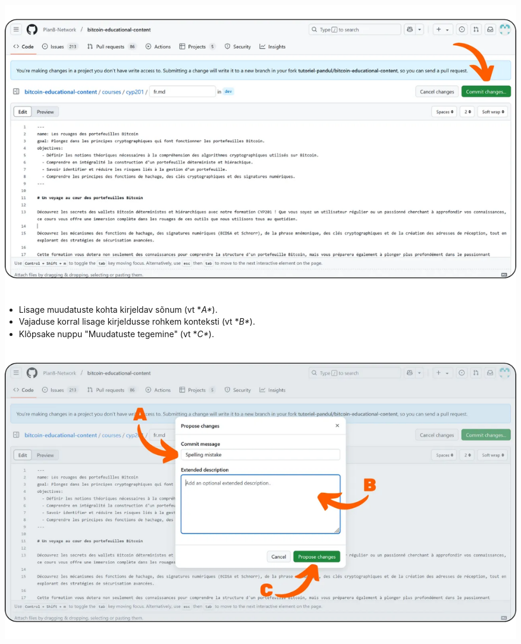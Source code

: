 ![REVIEW](assets/fr/07.webp)


- Lisage muudatuste kohta kirjeldav sõnum (vt \**A\**).
- Vajaduse korral lisage kirjeldusse rohkem konteksti (vt \**B\**).
- Klõpsake nuppu "Muudatuste tegemine" (vt \**C\**).

![REVIEW](assets/fr/08.webp)
